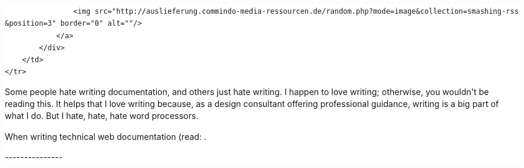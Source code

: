					<img src="http://auslieferung.commindo-media-ressourcen.de/random.php?mode=image&collection=smashing-rss&position=3" border="0" alt=""/>
				</a>
			</div>
		</td>
	</tr>
</table><p>Some people hate writing documentation, and others just hate writing. I happen to love writing; otherwise, you wouldn't be reading this. It helps that I love writing because, as a design consultant offering professional guidance, writing is a big part of what I do. But I hate, hate, hate word processors.</p>

<figure></figure>

<p>When writing technical web documentation (read: .</p>
---------------